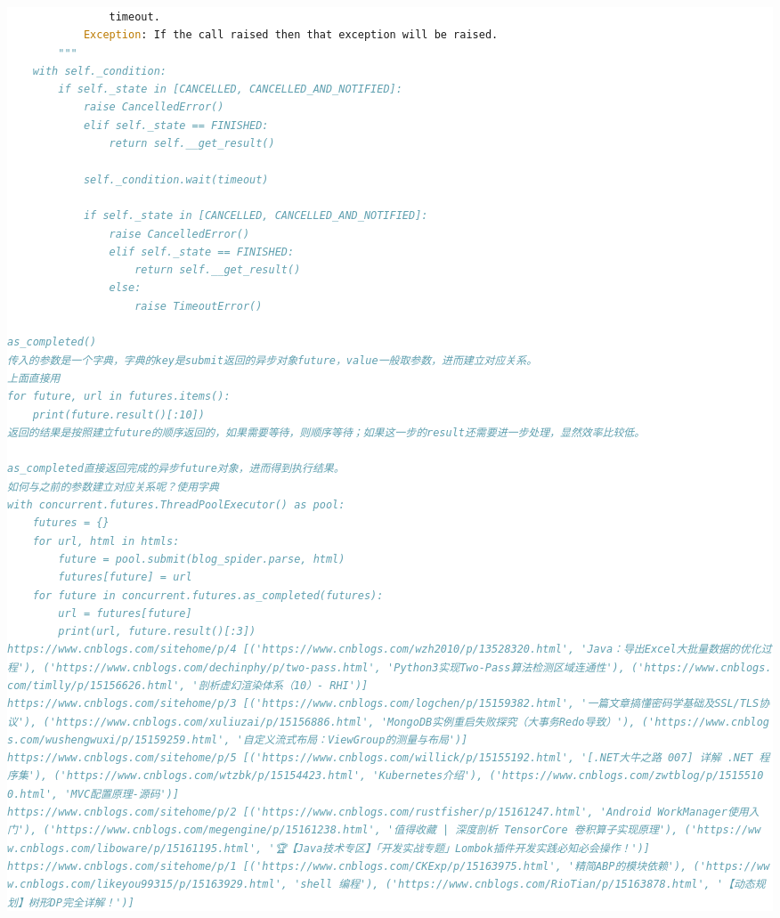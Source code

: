 ```python
                timeout.
            Exception: If the call raised then that exception will be raised.
        """
    with self._condition:
        if self._state in [CANCELLED, CANCELLED_AND_NOTIFIED]:
            raise CancelledError()
            elif self._state == FINISHED:
                return self.__get_result()

            self._condition.wait(timeout)

            if self._state in [CANCELLED, CANCELLED_AND_NOTIFIED]:
                raise CancelledError()
                elif self._state == FINISHED:
                    return self.__get_result()
                else:
                    raise TimeoutError()
                    
as_completed()
传入的参数是一个字典，字典的key是submit返回的异步对象future，value一般取参数，进而建立对应关系。
上面直接用
for future, url in futures.items():
    print(future.result()[:10])
返回的结果是按照建立future的顺序返回的，如果需要等待，则顺序等待；如果这一步的result还需要进一步处理，显然效率比较低。

as_completed直接返回完成的异步future对象，进而得到执行结果。
如何与之前的参数建立对应关系呢？使用字典
with concurrent.futures.ThreadPoolExecutor() as pool:
    futures = {}
    for url, html in htmls:
        future = pool.submit(blog_spider.parse, html)
        futures[future] = url
    for future in concurrent.futures.as_completed(futures):
        url = futures[future]
        print(url, future.result()[:3])
https://www.cnblogs.com/sitehome/p/4 [('https://www.cnblogs.com/wzh2010/p/13528320.html', 'Java：导出Excel大批量数据的优化过程'), ('https://www.cnblogs.com/dechinphy/p/two-pass.html', 'Python3实现Two-Pass算法检测区域连通性'), ('https://www.cnblogs.com/timlly/p/15156626.html', '剖析虚幻渲染体系（10）- RHI')]
https://www.cnblogs.com/sitehome/p/3 [('https://www.cnblogs.com/logchen/p/15159382.html', '一篇文章搞懂密码学基础及SSL/TLS协议'), ('https://www.cnblogs.com/xuliuzai/p/15156886.html', 'MongoDB实例重启失败探究（大事务Redo导致）'), ('https://www.cnblogs.com/wushengwuxi/p/15159259.html', '自定义流式布局：ViewGroup的测量与布局')]
https://www.cnblogs.com/sitehome/p/5 [('https://www.cnblogs.com/willick/p/15155192.html', '[.NET大牛之路 007] 详解 .NET 程序集'), ('https://www.cnblogs.com/wtzbk/p/15154423.html', 'Kubernetes介绍'), ('https://www.cnblogs.com/zwtblog/p/15155100.html', 'MVC配置原理-源码')]
https://www.cnblogs.com/sitehome/p/2 [('https://www.cnblogs.com/rustfisher/p/15161247.html', 'Android WorkManager使用入门'), ('https://www.cnblogs.com/megengine/p/15161238.html', '值得收藏 | 深度剖析 TensorCore 卷积算子实现原理'), ('https://www.cnblogs.com/liboware/p/15161195.html', '🏆【Java技术专区】「开发实战专题」Lombok插件开发实践必知必会操作！')]
https://www.cnblogs.com/sitehome/p/1 [('https://www.cnblogs.com/CKExp/p/15163975.html', '精简ABP的模块依赖'), ('https://www.cnblogs.com/likeyou99315/p/15163929.html', 'shell 编程'), ('https://www.cnblogs.com/RioTian/p/15163878.html', '【动态规划】树形DP完全详解！')]
```

